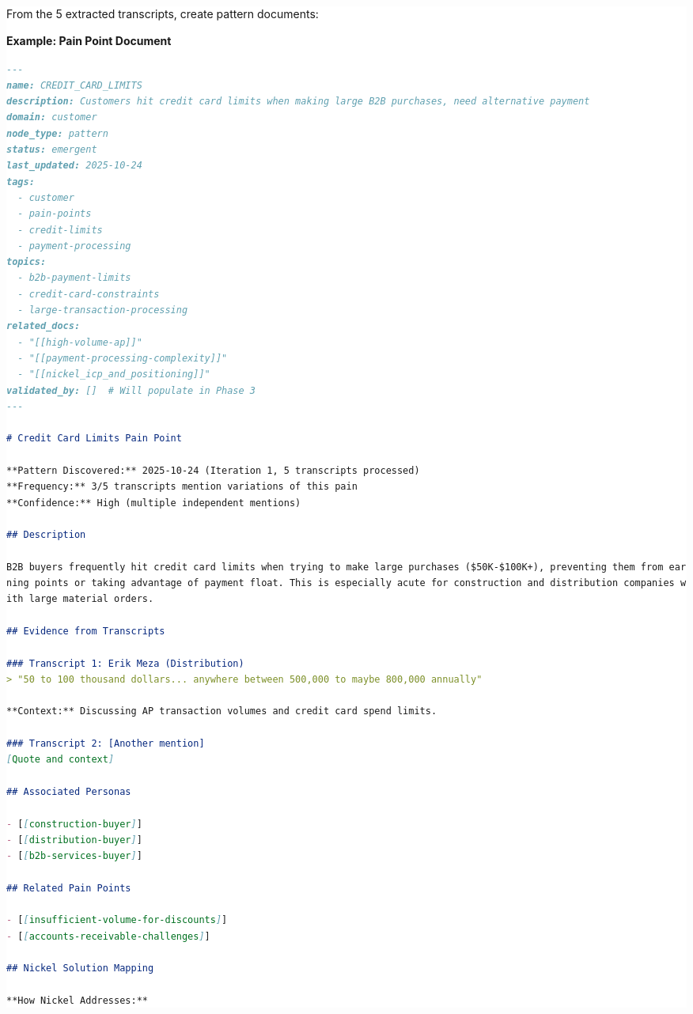 From the 5 extracted transcripts, create pattern documents:

**Example: Pain Point Document**
```markdown
---
name: CREDIT_CARD_LIMITS
description: Customers hit credit card limits when making large B2B purchases, need alternative payment
domain: customer
node_type: pattern
status: emergent
last_updated: 2025-10-24
tags:
  - customer
  - pain-points
  - credit-limits
  - payment-processing
topics:
  - b2b-payment-limits
  - credit-card-constraints
  - large-transaction-processing
related_docs:
  - "[[high-volume-ap]]"
  - "[[payment-processing-complexity]]"
  - "[[nickel_icp_and_positioning]]"
validated_by: []  # Will populate in Phase 3
---

# Credit Card Limits Pain Point

**Pattern Discovered:** 2025-10-24 (Iteration 1, 5 transcripts processed)
**Frequency:** 3/5 transcripts mention variations of this pain
**Confidence:** High (multiple independent mentions)

## Description

B2B buyers frequently hit credit card limits when trying to make large purchases ($50K-$100K+), preventing them from earning points or taking advantage of payment float. This is especially acute for construction and distribution companies with large material orders.

## Evidence from Transcripts

### Transcript 1: Erik Meza (Distribution)
> "50 to 100 thousand dollars... anywhere between 500,000 to maybe 800,000 annually"

**Context:** Discussing AP transaction volumes and credit card spend limits.

### Transcript 2: [Another mention]
[Quote and context]

## Associated Personas

- [[construction-buyer]]
- [[distribution-buyer]]
- [[b2b-services-buyer]]

## Related Pain Points

- [[insufficient-volume-for-discounts]]
- [[accounts-receivable-challenges]]

## Nickel Solution Mapping

**How Nickel Addresses:**
```